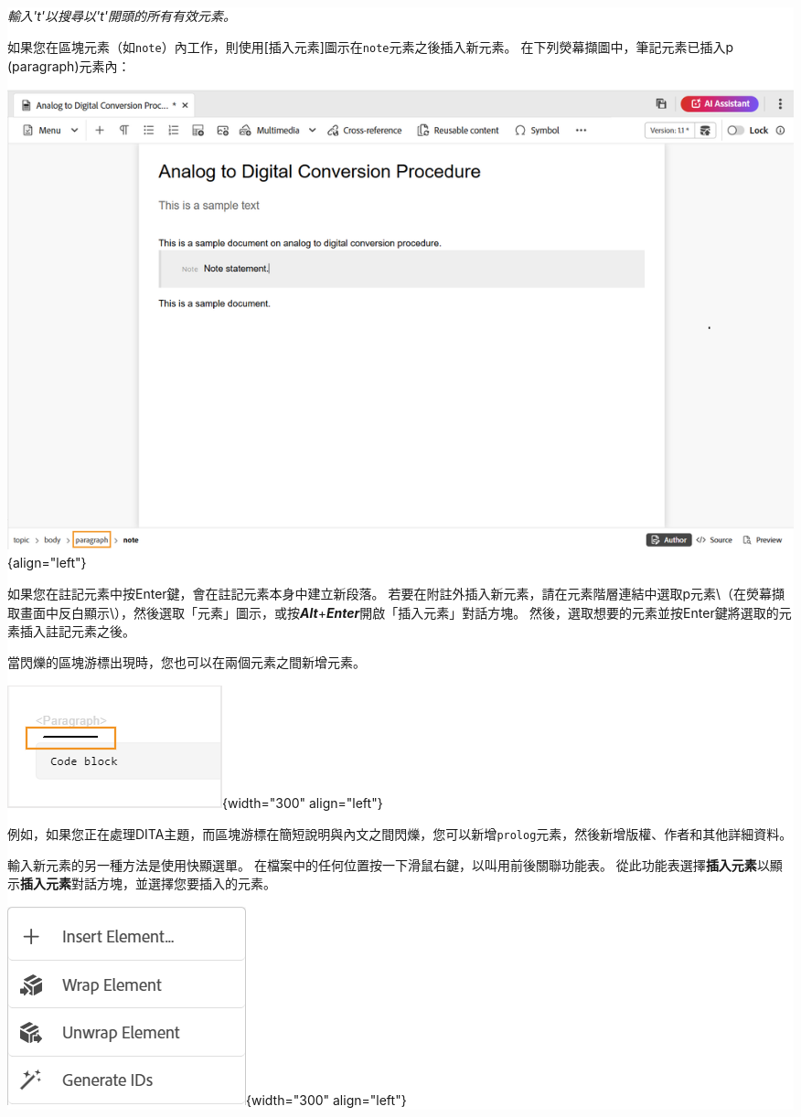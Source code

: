 *輸入&#39;t&#39;以搜尋以&#39;t&#39;開頭的所有有效元素。*

如果您在區塊元素（如`note`）內工作，則使用[插入元素]圖示在`note`元素之後插入新元素。 在下列熒幕擷圖中，筆記元素已插入p \(paragraph\)元素內：

![在區塊元素中插入元素](images/note-in-para-insert-element_cs.png){align="left"}

如果您在註記元素中按Enter鍵，會在註記元素本身中建立新段落。 若要在附註外插入新元素，請在元素階層連結中選取p元素\（在熒幕擷取畫面中反白顯示\），然後選取「元素」圖示，或按&#x200B;***Alt***+***Enter***&#x200B;開啟「插入元素」對話方塊。 然後，選取想要的元素並按Enter鍵將選取的元素插入註記元素之後。

當閃爍的區塊游標出現時，您也可以在兩個元素之間新增元素。


![](images/Block-cursor.png){width="300" align="left"}

例如，如果您正在處理DITA主題，而區塊游標在簡短說明與內文之間閃爍，您可以新增`prolog`元素，然後新增版權、作者和其他詳細資料。

輸入新元素的另一種方法是使用快顯選單。 在檔案中的任何位置按一下滑鼠右鍵，以叫用前後關聯功能表。 從此功能表選擇&#x200B;**插入元素**&#x200B;以顯示&#x200B;**插入元素**&#x200B;對話方塊，並選擇您要插入的元素。

![](images/insert-element-before-after.png){width="300" align="left"}
